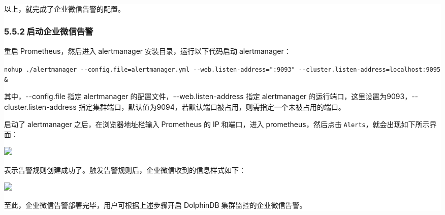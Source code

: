 以上，就完成了企业微信告警的配置。

### 5.5.2 启动企业微信告警 

​重启 Prometheus，然后进入 alertmanager 安装目录，运行以下代码启动 alertmanager：

```
nohup ./alertmanager --config.file=alertmanager.yml --web.listen-address=":9093" --cluster.listen-address=localhost:9095 &
```

其中，--config.file 指定 alertmanager 的配置文件，--web.listen-address 指定 alertmanager 的运行端口，这里设置为9093，--cluster.listen-address 指定集群端口，默认值为9094，若默认端口被占用，则需指定一个未被占用的端口。

启动了 alertmanager 之后，在浏览器地址栏输入 Prometheus 的 IP 和端口，进入 prometheus，然后点击 `Alerts`，就会出现如下所示界面：

![](/images/cluster_monitor/5-37.png)

表示告警规则创建成功了。触发告警规则后，企业微信收到的信息样式如下：

<img src="./images/cluster_monitor/5-38.png" width=80%>

至此，企业微信告警部署完毕，用户可根据上述步骤开启 DolphinDB 集群监控的企业微信告警。